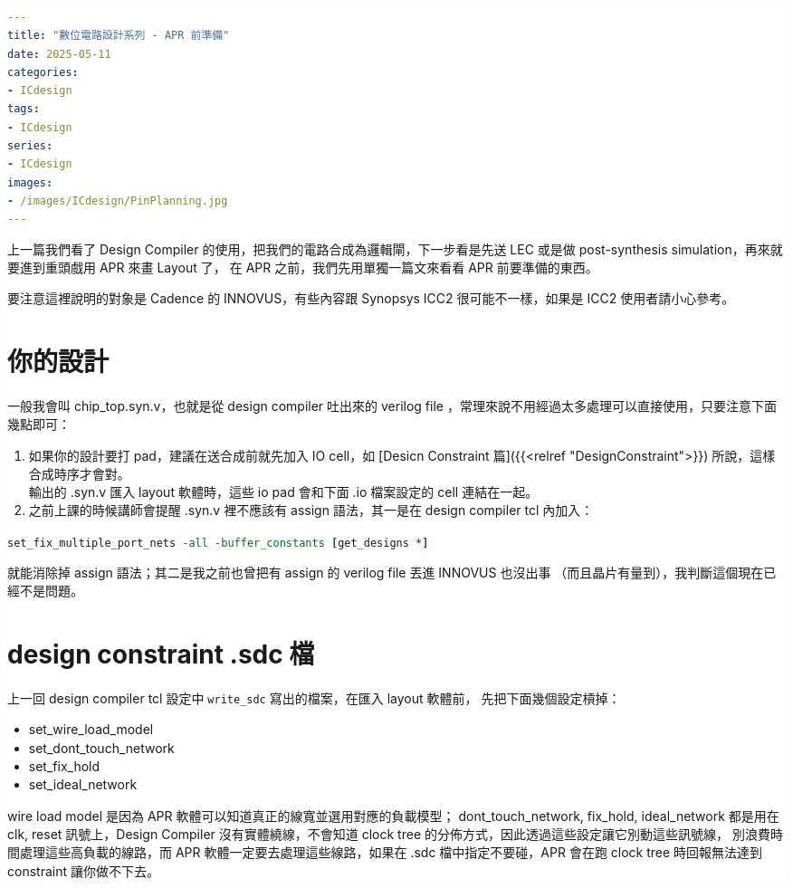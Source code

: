 ```yaml
---
title: "數位電路設計系列 - APR 前準備"
date: 2025-05-11
categories:
- ICdesign
tags:
- ICdesign
series:
- ICdesign
images:
- /images/ICdesign/PinPlanning.jpg
---
```


上一篇我們看了 Design Compiler 的使用，把我們的電路合成為邏輯閘，下一步看是先送 LEC 
或是做 post-synthesis simulation，再來就要進到重頭戲用 APR 來畫 Layout 了，
在 APR 之前，我們先用單獨一篇文來看看 APR 前要準備的東西。


要注意這裡說明的對象是 Cadence 的 INNOVUS，有些內容跟 Synopsys ICC2 很可能不一樣，如果是 ICC2 
使用者請小心參考。

# 你的設計

一般我會叫 chip_top.syn.v，也就是從 design compiler 吐出來的 verilog file
，常理來說不用經過太多處理可以直接使用，只要注意下面幾點即可：
1. 如果你的設計要打 pad，建議在送合成前就先加入 IO cell，如 [Desicn Constraint 篇]({{<relref "DesignConstraint">}}) 所說，這樣合成時序才會對。  
輸出的 .syn.v 匯入 layout 軟體時，這些 io pad 會和下面 .io 檔案設定的 cell 連結在一起。
2. 之前上課的時候講師會提醒 .syn.v 裡不應該有 assign 語法，其一是在 design compiler tcl 內加入：
```tcl
set_fix_multiple_port_nets -all -buffer_constants [get_designs *]
```
就能消除掉 assign 語法；其二是我之前也曾把有 assign 的 verilog file 丟進 INNOVUS 也沒出事
（而且晶片有量到），我判斷這個現在已經不是問題。

# design constraint .sdc 檔

上一回 design compiler tcl 設定中 `write_sdc` 寫出的檔案，在匯入 layout 軟體前，
先把下面幾個設定槓掉：
* set_wire_load_model
* set_dont_touch_network
* set_fix_hold
* set_ideal_network

wire load model 是因為 APR 軟體可以知道真正的線寬並選用對應的負載模型；
dont_touch_network, fix_hold, ideal_network 都是用在 clk, reset 訊號上，Design Compiler 
沒有實體繞線，不會知道 clock tree 的分佈方式，因此透過這些設定讓它別動這些訊號線，
別浪費時間處理這些高負載的線路，而 APR 軟體一定要去處理這些線路，如果在 .sdc 檔中指定不要碰，APR 
會在跑 clock tree 時回報無法達到 constraint 讓你做不下去。

